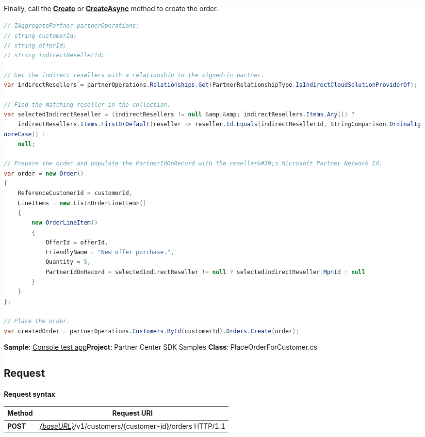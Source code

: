 Finally, call the [**Create**](https://docs.microsoft.com/dotnet/api/microsoft.store.partnercenter.orders.iordercollection.create) or [**CreateAsync**](https://docs.microsoft.com/dotnet/api/microsoft.store.partnercenter.orders.iordercollection.createasync) method to create the order.

``` csharp
// IAggregatePartner partnerOperations;
// string customerId;
// string offerId;
// string indirectResellerId;

// Get the indirect resellers with a relationship to the signed-in partner.
var indirectResellers = partnerOperations.Relationships.Get(PartnerRelationshipType.IsIndirectCloudSolutionProviderOf);

// Find the matching reseller in the collection.
var selectedIndirectReseller = (indirectResellers != null &amp;&amp; indirectResellers.Items.Any()) ?
    indirectResellers.Items.FirstOrDefault(reseller => reseller.Id.Equals(indirectResellerId, StringComparison.OrdinalIgnoreCase)) :
    null;

// Prepare the order and populate the PartnerIdOnRecord with the reseller&#39;s Microsoft Partner Network Id. 
var order = new Order()
{
    ReferenceCustomerId = customerId,
    LineItems = new List<OrderLineItem>()
    {
        new OrderLineItem()
        {
            OfferId = offerId,
            FriendlyName = "New offer purchase.",
            Quantity = 5,
            PartnerIdOnRecord = selectedIndirectReseller != null ? selectedIndirectReseller.MpnId : null
        }
    }
};

// Place the order.
var createdOrder = partnerOperations.Customers.ById(customerId).Orders.Create(order);
```

**Sample**: [Console test app](console-test-app.md)**Project**: Partner Center SDK Samples **Class**: PlaceOrderForCustomer.cs

## <span id="Request"></span><span id="request"></span><span id="REQUEST"></span>Request


**Request syntax**

| Method   | Request URI                                                                            |
|----------|----------------------------------------------------------------------------------------|
| **POST** | [*{baseURL}*](partner-center-rest-urls.md)/v1/customers/{customer-id}/orders HTTP/1.1 |
